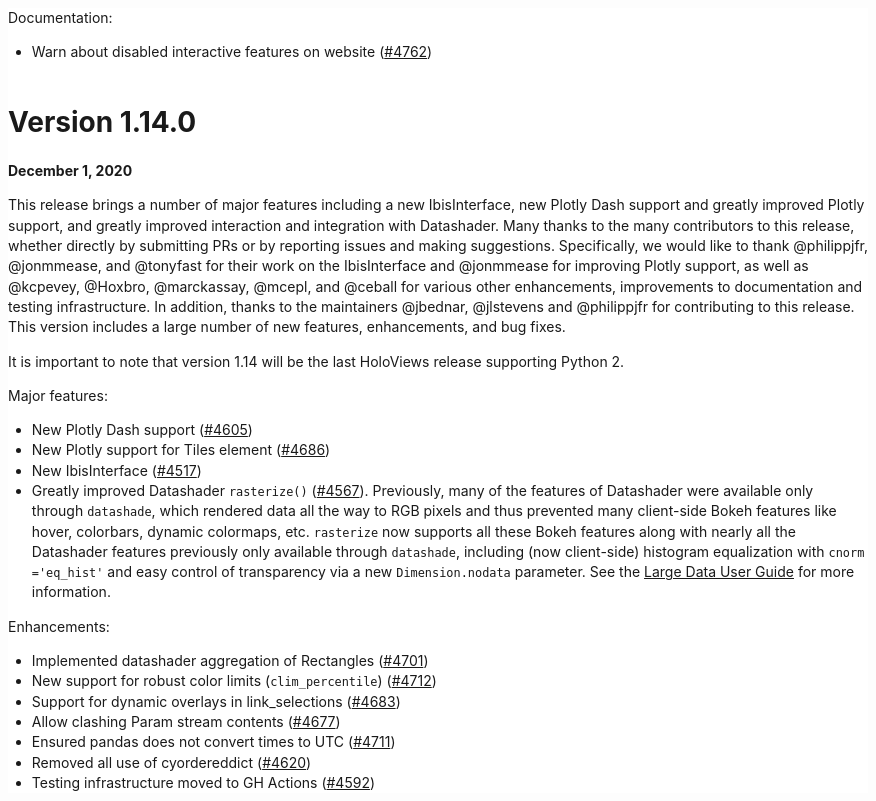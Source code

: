 Documentation:

- Warn about disabled interactive features on website
  ([#4762](https://github.com/holoviz/holoviews/pull/4762))

# Version 1.14.0

**December 1, 2020**

This release brings a number of major features including a new
IbisInterface, new Plotly Dash support and greatly improved Plotly
support, and greatly improved interaction and integration with
Datashader. Many thanks to the many contributors to this release,
whether directly by submitting PRs or by reporting issues and making
suggestions. Specifically, we would like to thank @philippjfr,
@jonmmease, and @tonyfast for their work on the IbisInterface and
@jonmmease for improving Plotly support, as well as @kcpevey, @Hoxbro,
@marckassay, @mcepl, and @ceball for various other enhancements,
improvements to documentation and testing infrastructure. In
addition, thanks to the maintainers @jbednar, @jlstevens and
@philippjfr for contributing to this release. This version includes a
large number of new features, enhancements, and bug fixes.

It is important to note that version 1.14 will be the last HoloViews
release supporting Python 2.

Major features:

- New Plotly Dash support
  ([#4605](https://github.com/holoviz/holoviews/pull/4605))
- New Plotly support for Tiles element
  ([#4686](https://github.com/holoviz/holoviews/pull/4686))
- New IbisInterface
  ([#4517](https://github.com/holoviz/holoviews/pull/4517))
- Greatly improved Datashader `rasterize()`
  ([#4567](https://github.com/holoviz/holoviews/pull/4567)).
  Previously, many of the features of Datashader were available only
  through `datashade`, which rendered data all the way to RGB pixels
  and thus prevented many client-side Bokeh features like hover,
  colorbars, dynamic colormaps, etc. `rasterize` now supports all
  these Bokeh features along with nearly all the Datashader features
  previously only available through `datashade`, including (now
  client-side) histogram equalization with `cnorm='eq_hist'` and easy
  control of transparency via a new `Dimension.nodata` parameter. See
  the [Large Data User
  Guide](https://holoviews.org/user_guide/Large_Data.html) for more
  information.

Enhancements:

- Implemented datashader aggregation of Rectangles
  ([#4701](https://github.com/holoviz/holoviews/pull/4701))
- New support for robust color limits (`clim_percentile`)
  ([#4712](https://github.com/holoviz/holoviews/pull/4712))
- Support for dynamic overlays in link_selections
  ([#4683](https://github.com/holoviz/holoviews/pull/4683))
- Allow clashing Param stream contents
  ([#4677](https://github.com/holoviz/holoviews/pull/4677))
- Ensured pandas does not convert times to UTC
  ([#4711](https://github.com/holoviz/holoviews/pull/4711))
- Removed all use of cyordereddict
  ([#4620](https://github.com/holoviz/holoviews/pull/4620))
- Testing infrastructure moved to GH Actions
  ([#4592](https://github.com/holoviz/holoviews/pull/4592))
